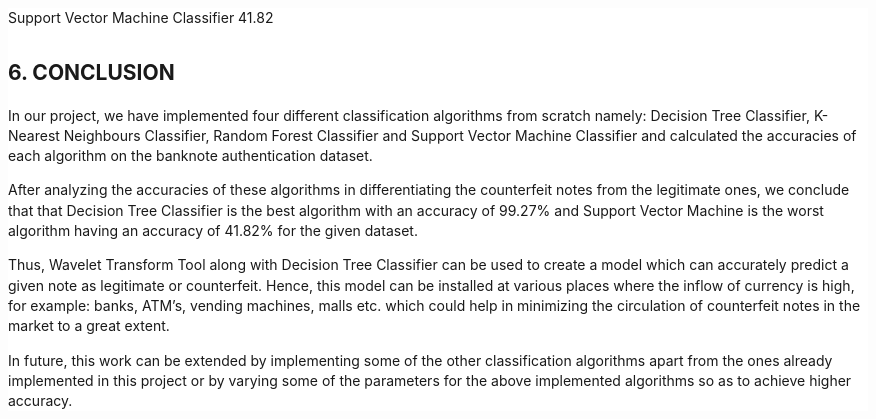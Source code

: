   </td>
   <td>Support Vector Machine Classifier
   </td>
   <td>41.82
   </td>
  </tr>
</table>





## 6.  CONCLUSION

In our project, we have implemented four different classification algorithms from scratch namely: Decision Tree Classifier, K-Nearest Neighbours Classifier, Random Forest Classifier and Support Vector Machine Classifier and calculated the accuracies of each algorithm on the banknote authentication dataset.

After analyzing the accuracies of these algorithms in differentiating the counterfeit notes from the legitimate ones, we conclude that that Decision Tree Classifier is the best algorithm with an accuracy of  99.27% and Support Vector Machine is the worst algorithm having an accuracy of 41.82% for the given dataset.

Thus, Wavelet Transform Tool along with Decision Tree Classifier can be used to create a model which can accurately predict a given note as legitimate or counterfeit. Hence, this model can be installed at various places where the inflow of currency is high, for example: banks, ATM’s, vending machines, malls etc. which could help in minimizing the circulation of counterfeit notes in the market to a great extent.

In future, this work can be extended by implementing some of the other classification algorithms apart from the ones already implemented in this project or by varying some of the parameters for the above implemented algorithms so as to achieve higher accuracy.
